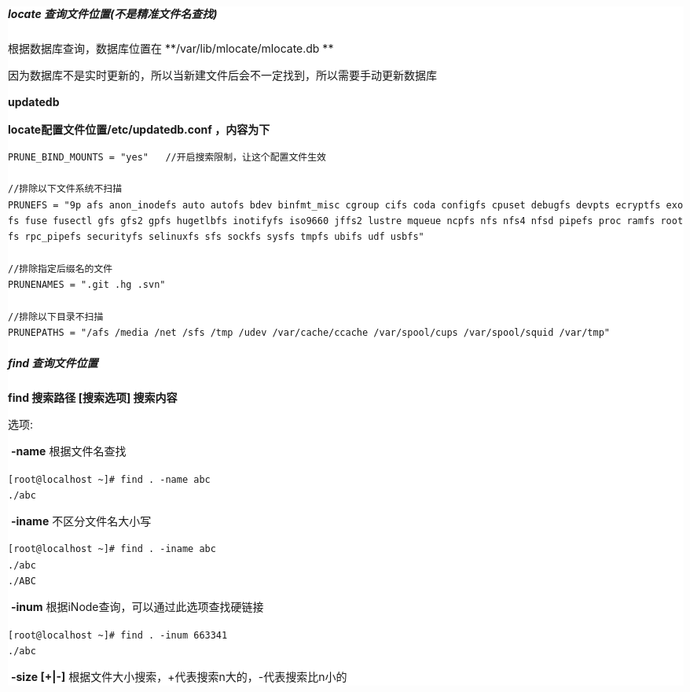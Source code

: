 ##### locate	查询文件位置(不是精准文件名查找)

根据数据库查询，数据库位置在	**/var/lib/mlocate/mlocate.db **

因为数据库不是实时更新的，所以当新建文件后会不一定找到，所以需要手动更新数据库

**updatedb**

**locate配置文件位置/etc/updatedb.conf ，内容为下**

```
PRUNE_BIND_MOUNTS = "yes"	//开启搜索限制，让这个配置文件生效

//排除以下文件系统不扫描
PRUNEFS = "9p afs anon_inodefs auto autofs bdev binfmt_misc cgroup cifs coda configfs cpuset debugfs devpts ecryptfs exofs fuse fusectl gfs gfs2 gpfs hugetlbfs inotifyfs iso9660 jffs2 lustre mqueue ncpfs nfs nfs4 nfsd pipefs proc ramfs rootfs rpc_pipefs securityfs selinuxfs sfs sockfs sysfs tmpfs ubifs udf usbfs"

//排除指定后缀名的文件
PRUNENAMES = ".git .hg .svn"

//排除以下目录不扫描
PRUNEPATHS = "/afs /media /net /sfs /tmp /udev /var/cache/ccache /var/spool/cups /var/spool/squid /var/tmp"	
```

##### find		查询文件位置

**find	搜索路径	[搜索选项]	搜索内容**

选项:

​	**-name**	根据文件名查找

```
[root@localhost ~]# find . -name abc
./abc
```



​	**-iname**	不区分文件名大小写

```
[root@localhost ~]# find . -iname abc
./abc
./ABC
```



​	**-inum**	根据iNode查询，可以通过此选项查找硬链接

```
[root@localhost ~]# find . -inum 663341
./abc
```

​	**-size	[+|-]**	根据文件大小搜索，+代表搜索n大的，-代表搜索比n小的

